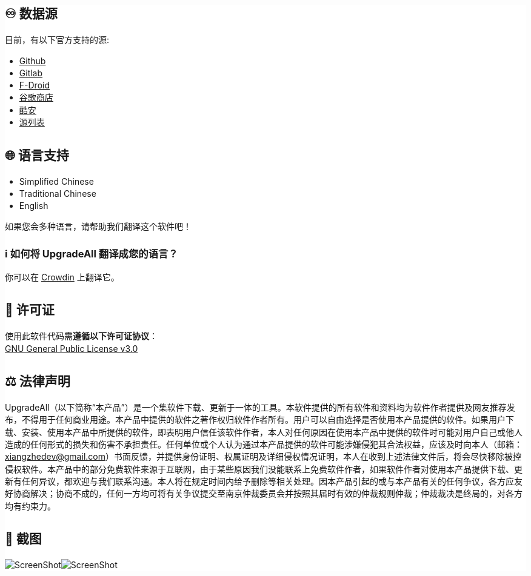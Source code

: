 ## ♾️ 数据源
目前，有以下官方支持的源:
- [Github](https://github.com)
- [Gitlab](https://gitlab.com)
- [F-Droid](https://f-droid.org)
- [谷歌商店](https://play.google.com)
- [酷安](https://www.coolapk.com)
- [源列表](https://github.com/xz-dev/UpgradeAll-rules/)


## 🌐 语言支持
- Simplified Chinese
- Traditional Chinese
- English

如果您会多种语言，请帮助我们翻译这个软件吧！

### ℹ️ 如何将 UpgradeAll 翻译成您的语言？

你可以在 [Crowdin](https://crowdin.com/project/upgradeall) 上翻译它。

## 📖 许可证
使用此软件代码需**遵循以下许可证协议**：  
[GNU General Public License v3.0](https://github.com/DUpdateSystem/UpgradeAll/blob/master/LICENSE)


## ⚖️ 法律声明
UpgradeAll（以下简称“本产品”）是一个集软件下载、更新于一体的工具。本软件提供的所有软件和资料均为软件作者提供及网友推荐发布，不得用于任何商业用途。本产品中提供的软件之著作权归软件作者所有。用户可以自由选择是否使用本产品提供的软件。如果用户下载、安装、使用本产品中所提供的软件，即表明用户信任该软件作者，本人对任何原因在使用本产品中提供的软件时可能对用户自己或他人造成的任何形式的损失和伤害不承担责任。任何单位或个人认为通过本产品提供的软件可能涉嫌侵犯其合法权益，应该及时向本人（邮箱：xiangzhedev@gmail.com）书面反馈，并提供身份证明、权属证明及详细侵权情况证明，本人在收到上述法律文件后，将会尽快移除被控侵权软件。本产品中的部分免费软件来源于互联网，由于某些原因我们没能联系上免费软件作者，如果软件作者对使用本产品提供下载、更新有任何异议，都欢迎与我们联系沟通。本人将在规定时间内给予删除等相关处理。因本产品引起的或与本产品有关的任何争议，各方应友好协商解决；协商不成的，任何一方均可将有关争议提交至南京仲裁委员会并按照其届时有效的仲裁规则仲裁；仲裁裁决是终局的，对各方均有约束力。


## 🧩 截图
<img src="./screenshot/1.png" alt="ScreenShot" height="520"><img src="./screenshot/2.png" alt="ScreenShot" height="520">